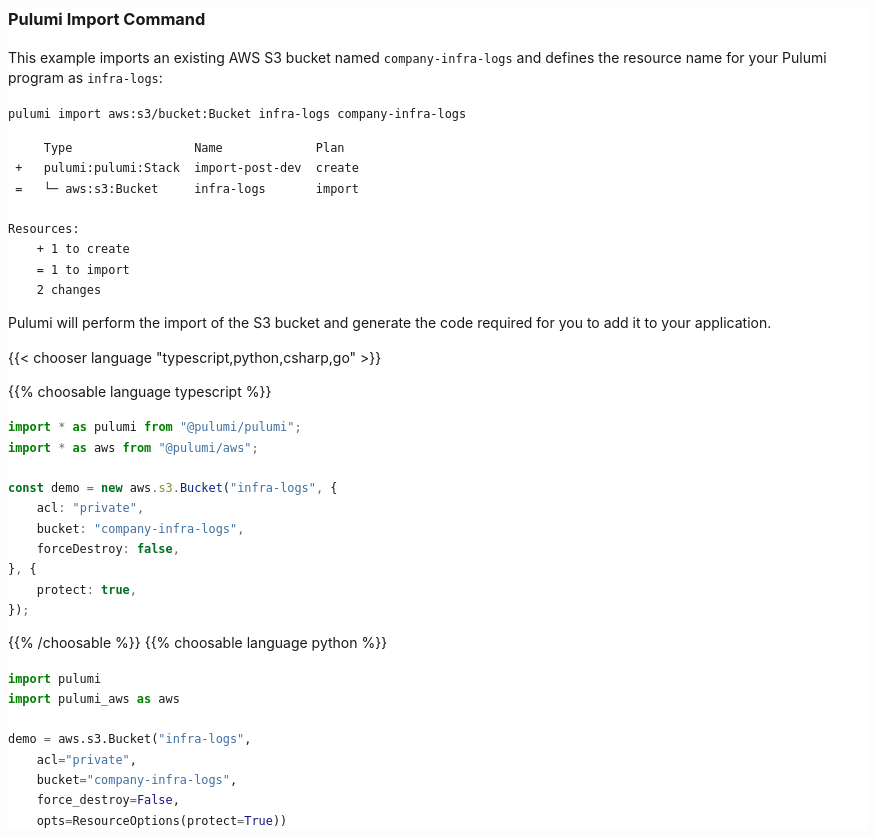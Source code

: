 ### Pulumi Import Command

This example imports an existing AWS S3 bucket named `company-infra-logs` and defines the resource name for your
Pulumi program as `infra-logs`:

```bash
pulumi import aws:s3/bucket:Bucket infra-logs company-infra-logs
```

```
     Type                 Name             Plan
 +   pulumi:pulumi:Stack  import-post-dev  create
 =   └─ aws:s3:Bucket     infra-logs       import

Resources:
    + 1 to create
    = 1 to import
    2 changes
```

Pulumi will perform the import of the S3 bucket and generate the code required for you to add it to your
application.

{{< chooser language "typescript,python,csharp,go" >}}

{{% choosable language typescript %}}

```typescript
import * as pulumi from "@pulumi/pulumi";
import * as aws from "@pulumi/aws";

const demo = new aws.s3.Bucket("infra-logs", {
    acl: "private",
    bucket: "company-infra-logs",
    forceDestroy: false,
}, {
    protect: true,
});
```

{{% /choosable %}}
{{% choosable language python %}}

```python
import pulumi
import pulumi_aws as aws

demo = aws.s3.Bucket("infra-logs",
    acl="private",
    bucket="company-infra-logs",
    force_destroy=False,
    opts=ResourceOptions(protect=True))
```
